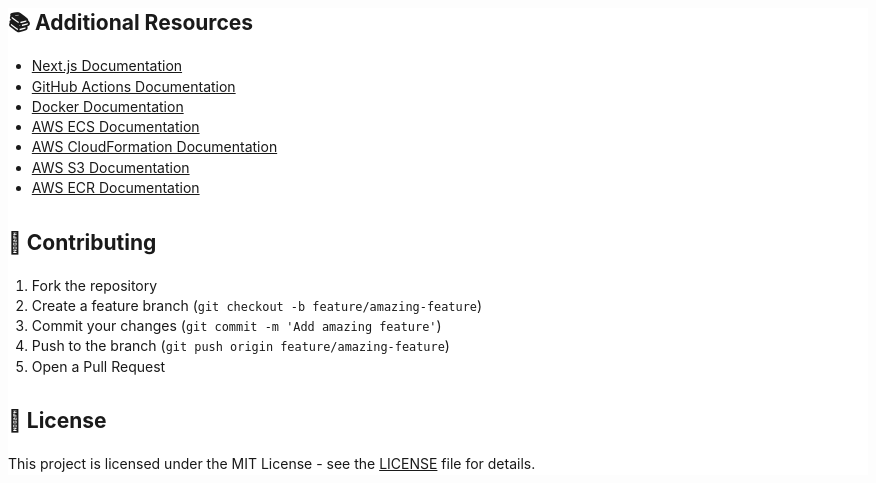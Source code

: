 ## 📚 Additional Resources

- [Next.js Documentation](https://nextjs.org/docs)
- [GitHub Actions Documentation](https://docs.github.com/en/actions)
- [Docker Documentation](https://docs.docker.com/)
- [AWS ECS Documentation](https://docs.aws.amazon.com/ecs/)
- [AWS CloudFormation Documentation](https://docs.aws.amazon.com/cloudformation/)
- [AWS S3 Documentation](https://docs.aws.amazon.com/s3/)
- [AWS ECR Documentation](https://docs.aws.amazon.com/ecr/)

## 🤝 Contributing

1. Fork the repository
2. Create a feature branch (`git checkout -b feature/amazing-feature`)
3. Commit your changes (`git commit -m 'Add amazing feature'`)
4. Push to the branch (`git push origin feature/amazing-feature`)
5. Open a Pull Request

## 📄 License

This project is licensed under the MIT License - see the [LICENSE](LICENSE) file for details.
